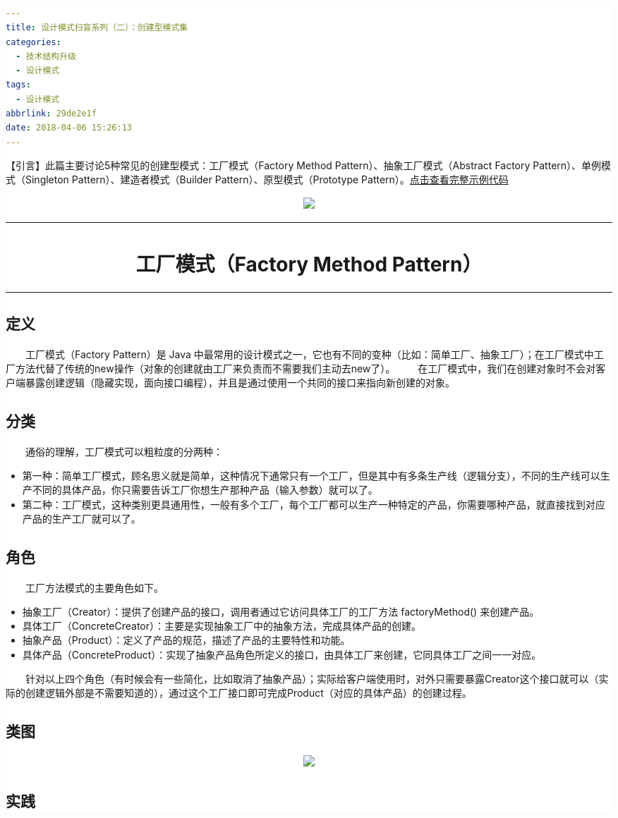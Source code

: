 ```yaml
---
title: 设计模式扫盲系列（二）：创建型模式集
categories:
  - 技术结构升级
  - 设计模式
tags:
  - 设计模式
abbrlink: 29de2e1f
date: 2018-04-06 15:26:13
---
```

【引言】此篇主要讨论5种常见的创建型模式：工厂模式（Factory Method Pattern）、抽象工厂模式（Abstract Factory Pattern）、单例模式（Singleton Pattern）、建造者模式（Builder Pattern）、原型模式（Prototype Pattern）。[点击查看完整示例代码](https://github.com/ttfisher/D01-SpringBoot)
<div align=center><img src="https://github.com/ttfisher/images/raw/master/2019/2019-05-24-01.jpg" width="55%"/></div>



---
# <div align=center>工厂模式（Factory Method Pattern）</div>
---

## 定义
&emsp;&emsp;工厂模式（Factory Pattern）是 Java 中最常用的设计模式之一，它也有不同的变种（比如：简单工厂、抽象工厂）；在工厂模式中工厂方法代替了传统的new操作（对象的创建就由工厂来负责而不需要我们主动去new了）。
&emsp;&emsp;在工厂模式中，我们在创建对象时不会对客户端暴露创建逻辑（隐藏实现，面向接口编程），并且是通过使用一个共同的接口来指向新创建的对象。

## 分类
&emsp;&emsp;通俗的理解，工厂模式可以粗粒度的分两种：
- 第一种：简单工厂模式，顾名思义就是简单，这种情况下通常只有一个工厂，但是其中有多条生产线（逻辑分支），不同的生产线可以生产不同的具体产品，你只需要告诉工厂你想生产那种产品（输入参数）就可以了。
- 第二种：工厂模式，这种类别更具通用性，一般有多个工厂，每个工厂都可以生产一种特定的产品，你需要哪种产品，就直接找到对应产品的生产工厂就可以了。

## 角色
&emsp;&emsp;工厂方法模式的主要角色如下。
- 抽象工厂（Creator）：提供了创建产品的接口，调用者通过它访问具体工厂的工厂方法 factoryMethod() 来创建产品。
- 具体工厂（ConcreteCreator）：主要是实现抽象工厂中的抽象方法，完成具体产品的创建。
- 抽象产品（Product）：定义了产品的规范，描述了产品的主要特性和功能。
- 具体产品（ConcreteProduct）：实现了抽象产品角色所定义的接口，由具体工厂来创建，它同具体工厂之间一一对应。

&emsp;&emsp;针对以上四个角色（有时候会有一些简化，比如取消了抽象产品）；实际给客户端使用时，对外只需要暴露Creator这个接口就可以（实际的创建逻辑外部是不需要知道的），通过这个工厂接口即可完成Product（对应的具体产品）的创建过程。

## 类图
<div align=center><img src="https://github.com/ttfisher/images/raw/master/2018/2018-08-20-01.jpg" width="55%"/></div>

## 实践
